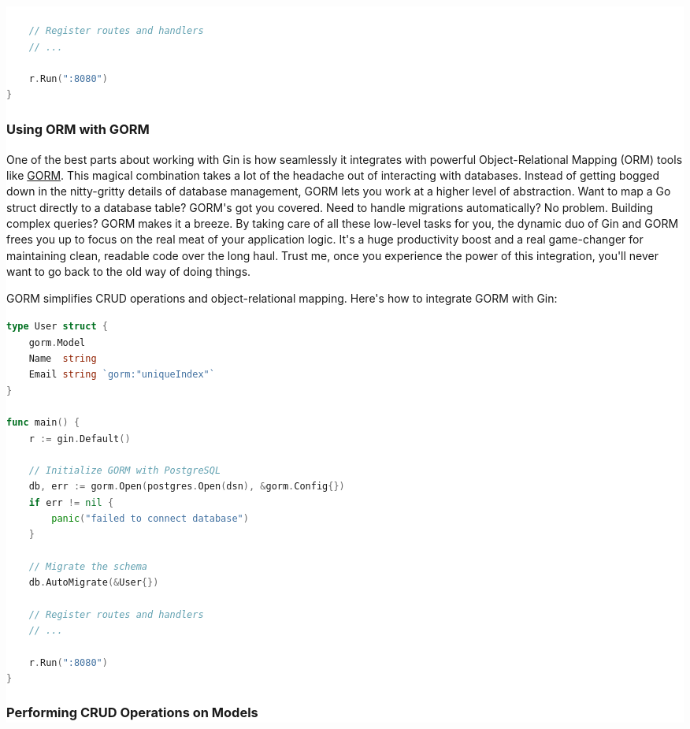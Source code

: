 ```go

    // Register routes and handlers
    // ...

    r.Run(":8080")
}
```

### Using ORM with GORM

One of the best parts about working with Gin is how seamlessly it integrates with powerful Object-Relational Mapping (ORM) tools like [GORM](https://golang.withcodeexample.com/blog/advanced-querying-with-gorm/). This magical combination takes a lot of the headache out of interacting with databases. Instead of getting bogged down in the nitty-gritty details of database management, GORM lets you work at a higher level of abstraction. Want to map a Go struct directly to a database table? GORM's got you covered. Need to handle migrations automatically? No problem. Building complex queries? GORM makes it a breeze. By taking care of all these low-level tasks for you, the dynamic duo of Gin and GORM frees you up to focus on the real meat of your application logic. It's a huge productivity boost and a real game-changer for maintaining clean, readable code over the long haul. Trust me, once you experience the power of this integration, you'll never want to go back to the old way of doing things.

GORM simplifies CRUD operations and object-relational mapping. Here's how to integrate GORM with Gin:

```go
type User struct {
    gorm.Model
    Name  string
    Email string `gorm:"uniqueIndex"`
}

func main() {
    r := gin.Default()

    // Initialize GORM with PostgreSQL
    db, err := gorm.Open(postgres.Open(dsn), &gorm.Config{})
    if err != nil {
        panic("failed to connect database")
    }

    // Migrate the schema
    db.AutoMigrate(&User{})

    // Register routes and handlers
    // ...

    r.Run(":8080")
}
```

### Performing CRUD Operations on Models
